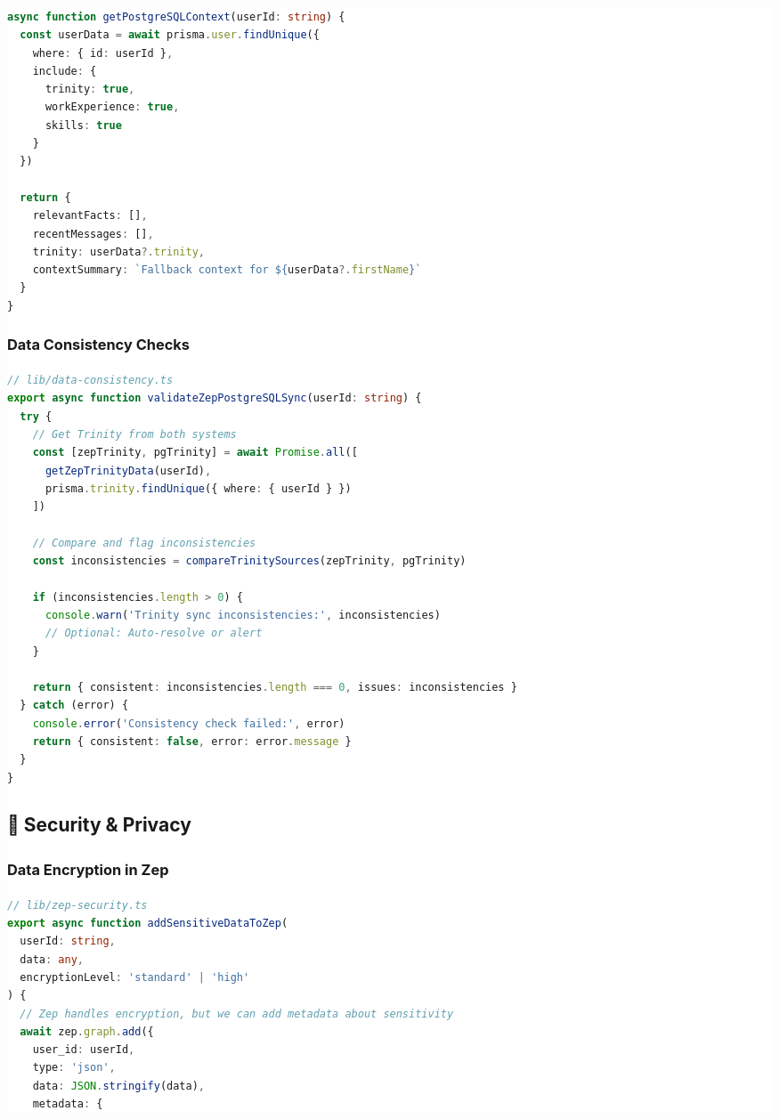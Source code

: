 ```typescript
async function getPostgreSQLContext(userId: string) {
  const userData = await prisma.user.findUnique({
    where: { id: userId },
    include: {
      trinity: true,
      workExperience: true,
      skills: true
    }
  })
  
  return {
    relevantFacts: [],
    recentMessages: [],
    trinity: userData?.trinity,
    contextSummary: `Fallback context for ${userData?.firstName}`
  }
}
```

### **Data Consistency Checks**
```typescript
// lib/data-consistency.ts
export async function validateZepPostgreSQLSync(userId: string) {
  try {
    // Get Trinity from both systems
    const [zepTrinity, pgTrinity] = await Promise.all([
      getZepTrinityData(userId),
      prisma.trinity.findUnique({ where: { userId } })
    ])
    
    // Compare and flag inconsistencies
    const inconsistencies = compareTrinitySources(zepTrinity, pgTrinity)
    
    if (inconsistencies.length > 0) {
      console.warn('Trinity sync inconsistencies:', inconsistencies)
      // Optional: Auto-resolve or alert
    }
    
    return { consistent: inconsistencies.length === 0, issues: inconsistencies }
  } catch (error) {
    console.error('Consistency check failed:', error)
    return { consistent: false, error: error.message }
  }
}
```

## 🔐 **Security & Privacy**

### **Data Encryption in Zep**
```typescript
// lib/zep-security.ts
export async function addSensitiveDataToZep(
  userId: string,
  data: any,
  encryptionLevel: 'standard' | 'high'
) {
  // Zep handles encryption, but we can add metadata about sensitivity
  await zep.graph.add({
    user_id: userId,
    type: 'json',
    data: JSON.stringify(data),
    metadata: {
```